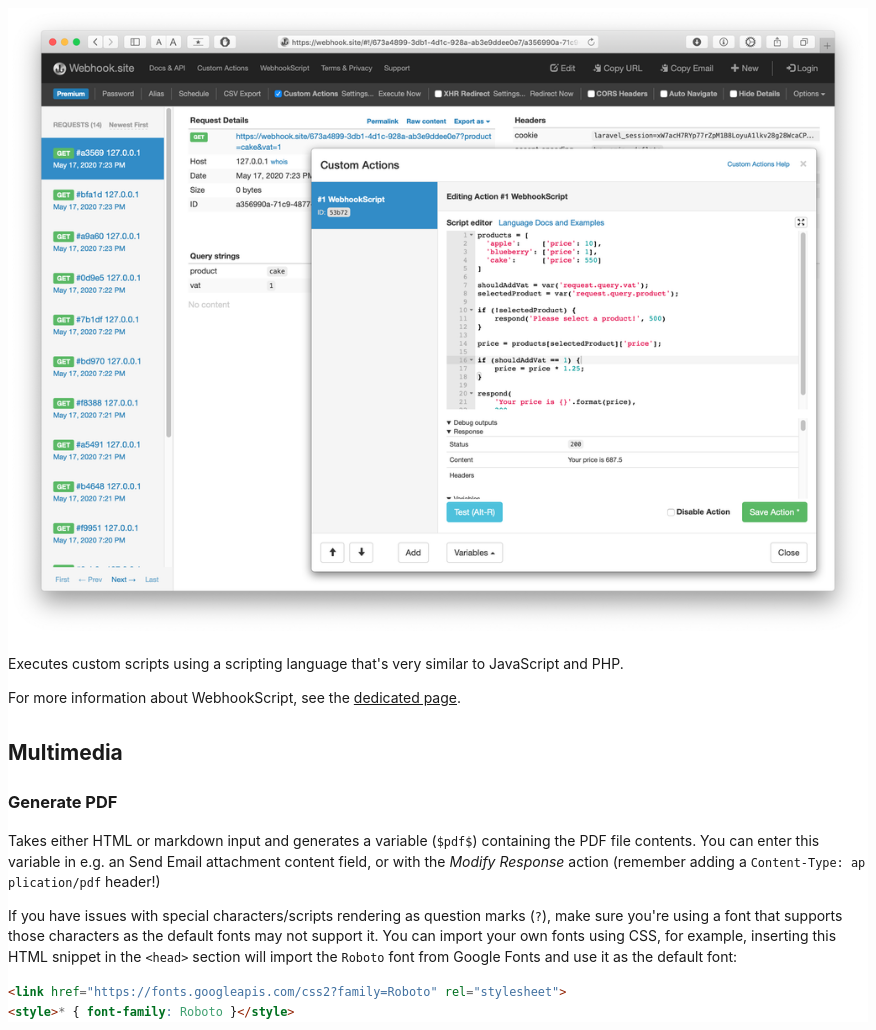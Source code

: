!["WebhookScript" Custom Action screenshot](/images/webhookscript-in-action.png)

Executes custom scripts using a scripting language that's very similar to JavaScript and PHP.

For more information about WebhookScript, see the [dedicated page](/webhookscript/index.html).

## Multimedia

### Generate PDF

Takes either HTML or markdown input and generates a variable (`$pdf$`) containing the PDF file contents. You can enter this variable in e.g. an Send Email attachment content field, or with the *Modify Response* action (remember adding a `Content-Type: application/pdf` header!)

If you have issues with special characters/scripts rendering as question marks (`?`), make sure you're using a font that supports those characters as the default fonts may not support it. You can import your own fonts using CSS, for example, inserting this HTML snippet in the `<head>` section will import the `Roboto` font from Google Fonts and use it as the default font:

```html
<link href="https://fonts.googleapis.com/css2?family=Roboto" rel="stylesheet">
<style>* { font-family: Roboto }</style>
```
